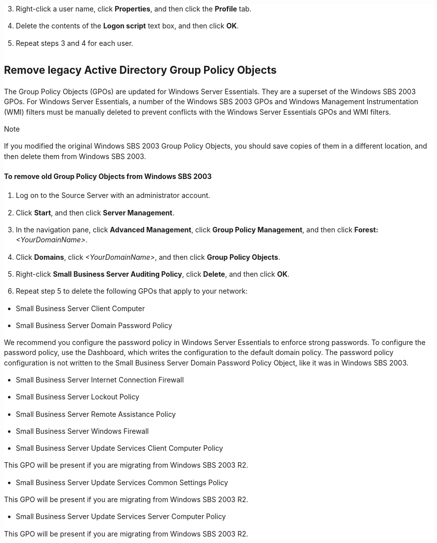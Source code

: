 3. Right-click a user name, click **Properties**, and then click the **Profile** tab.

4. Delete the contents of the **Logon script** text box, and then click **OK**.

5. Repeat steps 3 and 4 for each user.

## Remove legacy Active Directory Group Policy Objects
The Group Policy Objects (GPOs) are updated for Windows Server Essentials. They are a superset of the Windows SBS 2003 GPOs. For Windows Server Essentials, a number of the Windows SBS 2003 GPOs and Windows Management Instrumentation (WMI) filters must be manually deleted to prevent conflicts with the Windows Server Essentials GPOs and WMI filters. 

> [!NOTE]
> If you modified the original Windows SBS 2003 Group Policy Objects, you should save copies of them in a different location, and then delete them from Windows SBS 2003.

#### To remove old Group Policy Objects from Windows SBS 2003 

1. Log on to the Source Server with an administrator account. 

2. Click **Start**, and then click **Server Management**. 

3. In the navigation pane, click **Advanced Management**, click **Group Policy Management**, and then click **Forest:***<YourDomainName\>*. 

4. Click **Domains**, click *<YourDomainName\>*, and then click **Group Policy Objects**. 

5. Right-click **Small Business Server Auditing Policy**, click **Delete**, and then click **OK**. 

6. Repeat step 5 to delete the following GPOs that apply to your network: 

 - Small Business Server Client Computer 

 - Small Business Server Domain Password Policy 

We recommend you configure the password policy in Windows Server Essentials to enforce strong passwords. To configure the password policy, use the Dashboard, which writes the configuration to the default domain policy. The password policy configuration is not written to the Small Business Server Domain Password Policy Object, like it was in Windows SBS 2003. 

 - Small Business Server Internet Connection Firewall 

 - Small Business Server Lockout Policy 

 - Small Business Server Remote Assistance Policy 

 - Small Business Server Windows Firewall 

 - Small Business Server Update Services Client Computer Policy 

 This GPO will be present if you are migrating from Windows SBS 2003 R2. 

 - Small Business Server Update Services Common Settings Policy 

 This GPO will be present if you are migrating from Windows SBS 2003 R2. 
 
 - Small Business Server Update Services Server Computer Policy 
 
 This GPO will be present if you are migrating from Windows SBS 2003 R2.
